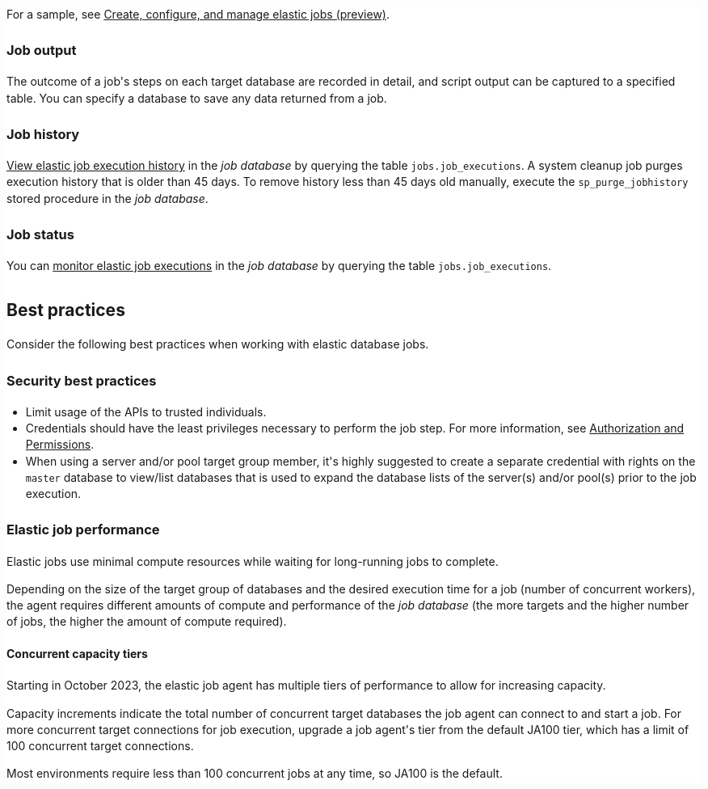 For a sample, see [Create, configure, and manage elastic jobs (preview)](elastic-jobs-tutorial.md#create-job-agent-alerts-by-using-the-azure-portal).

### Job output

The outcome of a job's steps on each target database are recorded in detail, and script output can be captured to a specified table. You can specify a database to save any data returned from a job.

### Job history

[View elastic job execution history](elastic-jobs-tsql-create-manage.md#monitor-job-execution-status) in the *job database* by querying the table `jobs.job_executions`. A system cleanup job purges execution history that is older than 45 days. To remove history less than 45 days old manually, execute the `sp_purge_jobhistory` stored procedure in the *job database*.

### Job status

You can [monitor elastic job executions](elastic-jobs-tsql-create-manage.md#monitor-job-execution-status) in the *job database* by querying the table `jobs.job_executions`.

## Best practices

Consider the following best practices when working with elastic database jobs.

### Security best practices

- Limit usage of the APIs to trusted individuals.
- Credentials should have the least privileges necessary to perform the job step. For more information, see [Authorization and Permissions](/dotnet/framework/data/adonet/sql/authorization-and-permissions-in-sql-server).
- When using a server and/or pool target group member, it's highly suggested to create a separate credential with rights on the `master` database to view/list databases that is used to expand the database lists of the server(s) and/or pool(s) prior to the job execution.

### Elastic job performance

Elastic jobs use minimal compute resources while waiting for long-running jobs to complete.

Depending on the size of the target group of databases and the desired execution time for a job (number of concurrent workers), the agent requires different amounts of compute and performance of the *job database* (the more targets and the higher number of jobs, the higher the amount of compute required).

#### Concurrent capacity tiers

Starting in October 2023, the elastic job agent has multiple tiers of performance to allow for increasing capacity.

Capacity increments indicate the total number of concurrent target databases the job agent can connect to and start a job. For more concurrent target connections for job execution, upgrade a job agent's tier from the default JA100 tier, which has a limit of 100 concurrent target connections.

Most environments require less than 100 concurrent jobs at any time, so JA100 is the default.
